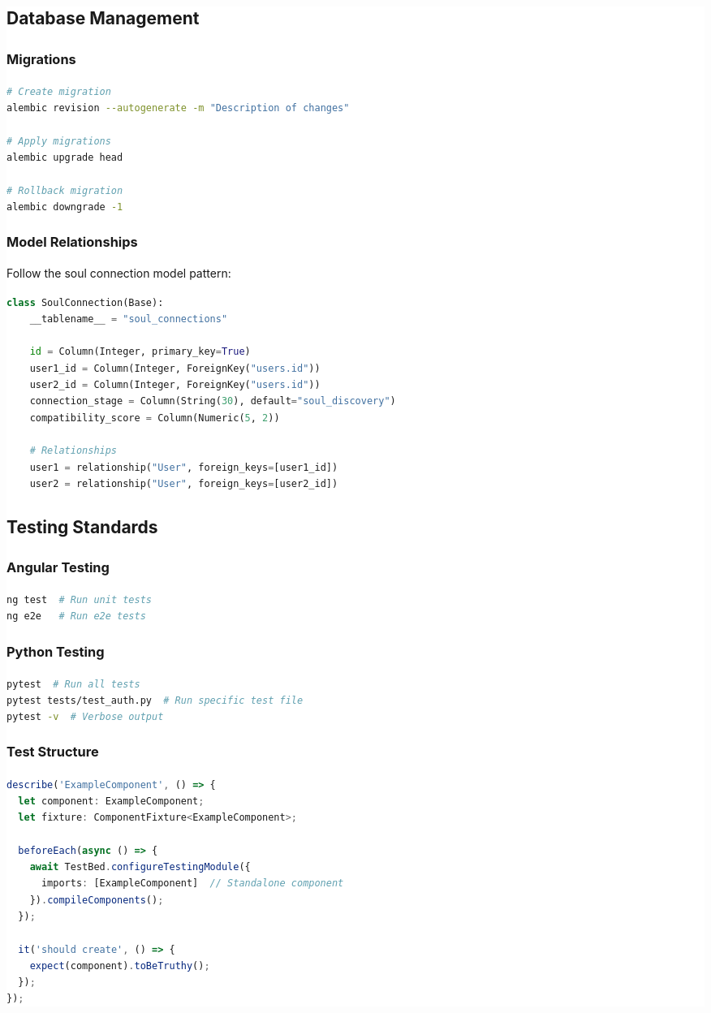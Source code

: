 ## Database Management

### Migrations
```bash
# Create migration
alembic revision --autogenerate -m "Description of changes"

# Apply migrations
alembic upgrade head

# Rollback migration
alembic downgrade -1
```

### Model Relationships
Follow the soul connection model pattern:
```python
class SoulConnection(Base):
    __tablename__ = "soul_connections"
    
    id = Column(Integer, primary_key=True)
    user1_id = Column(Integer, ForeignKey("users.id"))
    user2_id = Column(Integer, ForeignKey("users.id"))
    connection_stage = Column(String(30), default="soul_discovery")
    compatibility_score = Column(Numeric(5, 2))
    
    # Relationships
    user1 = relationship("User", foreign_keys=[user1_id])
    user2 = relationship("User", foreign_keys=[user2_id])
```

## Testing Standards

### Angular Testing
```bash
ng test  # Run unit tests
ng e2e   # Run e2e tests
```

### Python Testing
```bash
pytest  # Run all tests
pytest tests/test_auth.py  # Run specific test file
pytest -v  # Verbose output
```

### Test Structure
```typescript
describe('ExampleComponent', () => {
  let component: ExampleComponent;
  let fixture: ComponentFixture<ExampleComponent>;

  beforeEach(async () => {
    await TestBed.configureTestingModule({
      imports: [ExampleComponent]  // Standalone component
    }).compileComponents();
  });

  it('should create', () => {
    expect(component).toBeTruthy();
  });
});
```